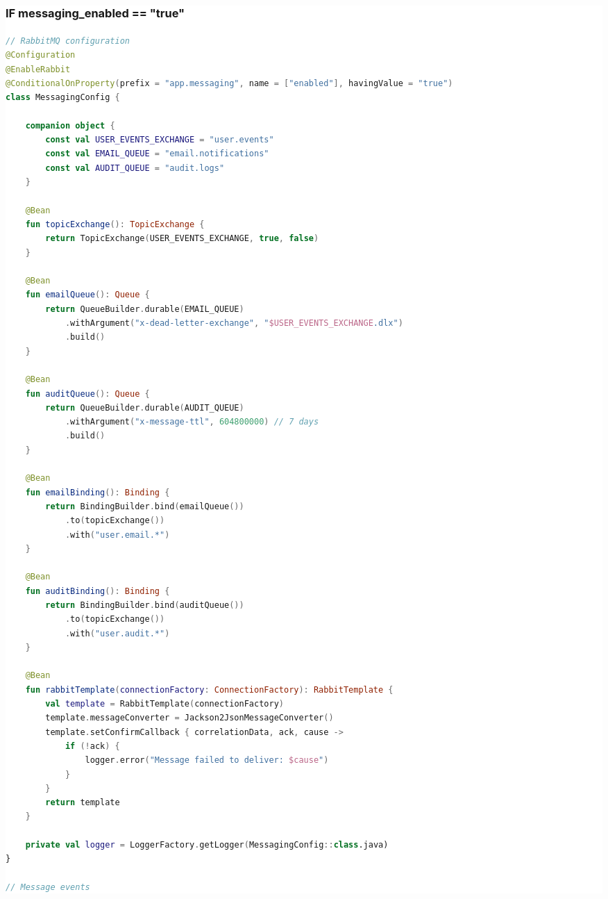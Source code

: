 ### IF messaging_enabled == "true"
```kotlin
// RabbitMQ configuration
@Configuration
@EnableRabbit
@ConditionalOnProperty(prefix = "app.messaging", name = ["enabled"], havingValue = "true")
class MessagingConfig {
    
    companion object {
        const val USER_EVENTS_EXCHANGE = "user.events"
        const val EMAIL_QUEUE = "email.notifications"
        const val AUDIT_QUEUE = "audit.logs"
    }
    
    @Bean
    fun topicExchange(): TopicExchange {
        return TopicExchange(USER_EVENTS_EXCHANGE, true, false)
    }
    
    @Bean
    fun emailQueue(): Queue {
        return QueueBuilder.durable(EMAIL_QUEUE)
            .withArgument("x-dead-letter-exchange", "$USER_EVENTS_EXCHANGE.dlx")
            .build()
    }
    
    @Bean
    fun auditQueue(): Queue {
        return QueueBuilder.durable(AUDIT_QUEUE)
            .withArgument("x-message-ttl", 604800000) // 7 days
            .build()
    }
    
    @Bean
    fun emailBinding(): Binding {
        return BindingBuilder.bind(emailQueue())
            .to(topicExchange())
            .with("user.email.*")
    }
    
    @Bean
    fun auditBinding(): Binding {
        return BindingBuilder.bind(auditQueue())
            .to(topicExchange())
            .with("user.audit.*")
    }
    
    @Bean
    fun rabbitTemplate(connectionFactory: ConnectionFactory): RabbitTemplate {
        val template = RabbitTemplate(connectionFactory)
        template.messageConverter = Jackson2JsonMessageConverter()
        template.setConfirmCallback { correlationData, ack, cause ->
            if (!ack) {
                logger.error("Message failed to deliver: $cause")
            }
        }
        return template
    }
    
    private val logger = LoggerFactory.getLogger(MessagingConfig::class.java)
}

// Message events
```